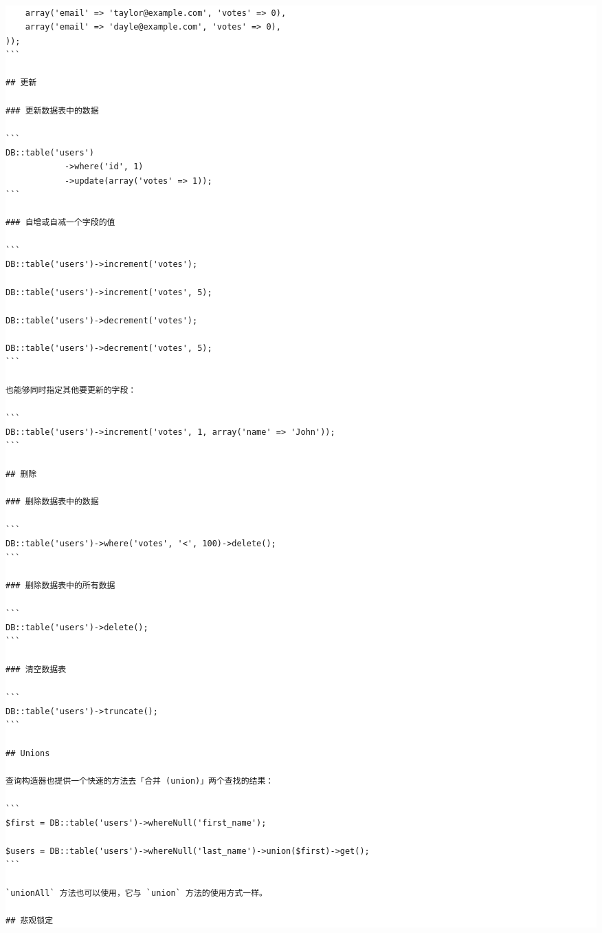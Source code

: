 ````
    array('email' => 'taylor@example.com', 'votes' => 0),
    array('email' => 'dayle@example.com', 'votes' => 0),
));
```

## 更新

### 更新数据表中的数据

```
DB::table('users')
            ->where('id', 1)
            ->update(array('votes' => 1));
```

### 自增或自减一个字段的值

```
DB::table('users')->increment('votes');

DB::table('users')->increment('votes', 5);

DB::table('users')->decrement('votes');

DB::table('users')->decrement('votes', 5);
```

也能够同时指定其他要更新的字段：

```
DB::table('users')->increment('votes', 1, array('name' => 'John'));
```

## 删除

### 删除数据表中的数据

```
DB::table('users')->where('votes', '<', 100)->delete();
```

### 删除数据表中的所有数据

```
DB::table('users')->delete();
```

### 清空数据表

```
DB::table('users')->truncate();
```

## Unions

查询构造器也提供一个快速的方法去「合并 (union)」两个查找的结果：

```
$first = DB::table('users')->whereNull('first_name');

$users = DB::table('users')->whereNull('last_name')->union($first)->get();
```

`unionAll` 方法也可以使用，它与 `union` 方法的使用方式一样。

## 悲观锁定
````
